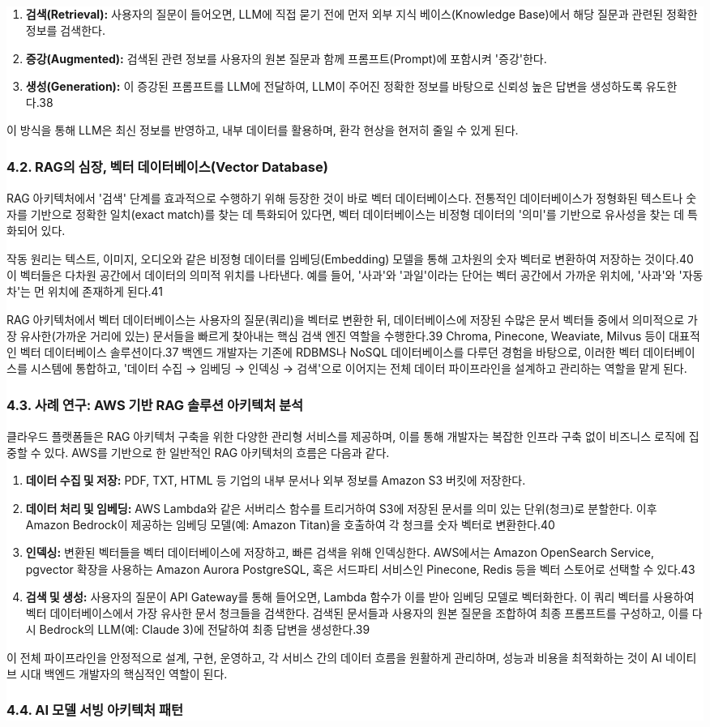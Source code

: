 
1. **검색(Retrieval):** 사용자의 질문이 들어오면, LLM에 직접 묻기 전에 먼저 외부 지식 베이스(Knowledge Base)에서 해당 질문과 관련된 정확한 정보를 검색한다.

2. **증강(Augmented):** 검색된 관련 정보를 사용자의 원본 질문과 함께 프롬프트(Prompt)에 포함시켜 '증강'한다.

3. **생성(Generation):** 이 증강된 프롬프트를 LLM에 전달하여, LLM이 주어진 정확한 정보를 바탕으로 신뢰성 높은 답변을 생성하도록 유도한다.38

  

이 방식을 통해 LLM은 최신 정보를 반영하고, 내부 데이터를 활용하며, 환각 현상을 현저히 줄일 수 있게 된다.

  

### **4.2. RAG의 심장, 벡터 데이터베이스(Vector Database)**

  

RAG 아키텍처에서 '검색' 단계를 효과적으로 수행하기 위해 등장한 것이 바로 벡터 데이터베이스다. 전통적인 데이터베이스가 정형화된 텍스트나 숫자를 기반으로 정확한 일치(exact match)를 찾는 데 특화되어 있다면, 벡터 데이터베이스는 비정형 데이터의 '의미'를 기반으로 유사성을 찾는 데 특화되어 있다.

  

작동 원리는 텍스트, 이미지, 오디오와 같은 비정형 데이터를 임베딩(Embedding) 모델을 통해 고차원의 숫자 벡터로 변환하여 저장하는 것이다.40 이 벡터들은 다차원 공간에서 데이터의 의미적 위치를 나타낸다. 예를 들어, '사과'와 '과일'이라는 단어는 벡터 공간에서 가까운 위치에, '사과'와 '자동차'는 먼 위치에 존재하게 된다.41

  

RAG 아키텍처에서 벡터 데이터베이스는 사용자의 질문(쿼리)을 벡터로 변환한 뒤, 데이터베이스에 저장된 수많은 문서 벡터들 중에서 의미적으로 가장 유사한(가까운 거리에 있는) 문서들을 빠르게 찾아내는 핵심 검색 엔진 역할을 수행한다.39 Chroma, Pinecone, Weaviate, Milvus 등이 대표적인 벡터 데이터베이스 솔루션이다.37 백엔드 개발자는 기존에 RDBMS나 NoSQL 데이터베이스를 다루던 경험을 바탕으로, 이러한 벡터 데이터베이스를 시스템에 통합하고, '데이터 수집 → 임베딩 → 인덱싱 → 검색'으로 이어지는 전체 데이터 파이프라인을 설계하고 관리하는 역할을 맡게 된다.

  

### **4.3. 사례 연구: AWS 기반 RAG 솔루션 아키텍처 분석**

  

클라우드 플랫폼들은 RAG 아키텍처 구축을 위한 다양한 관리형 서비스를 제공하며, 이를 통해 개발자는 복잡한 인프라 구축 없이 비즈니스 로직에 집중할 수 있다. AWS를 기반으로 한 일반적인 RAG 아키텍처의 흐름은 다음과 같다.

  

1. **데이터 수집 및 저장:** PDF, TXT, HTML 등 기업의 내부 문서나 외부 정보를 Amazon S3 버킷에 저장한다.

2. **데이터 처리 및 임베딩:** AWS Lambda와 같은 서버리스 함수를 트리거하여 S3에 저장된 문서를 의미 있는 단위(청크)로 분할한다. 이후 Amazon Bedrock이 제공하는 임베딩 모델(예: Amazon Titan)을 호출하여 각 청크를 숫자 벡터로 변환한다.40

3. **인덱싱:** 변환된 벡터들을 벡터 데이터베이스에 저장하고, 빠른 검색을 위해 인덱싱한다. AWS에서는 Amazon OpenSearch Service, pgvector 확장을 사용하는 Amazon Aurora PostgreSQL, 혹은 서드파티 서비스인 Pinecone, Redis 등을 벡터 스토어로 선택할 수 있다.43

4. **검색 및 생성:** 사용자의 질문이 API Gateway를 통해 들어오면, Lambda 함수가 이를 받아 임베딩 모델로 벡터화한다. 이 쿼리 벡터를 사용하여 벡터 데이터베이스에서 가장 유사한 문서 청크들을 검색한다. 검색된 문서들과 사용자의 원본 질문을 조합하여 최종 프롬프트를 구성하고, 이를 다시 Bedrock의 LLM(예: Claude 3)에 전달하여 최종 답변을 생성한다.39

  

이 전체 파이프라인을 안정적으로 설계, 구현, 운영하고, 각 서비스 간의 데이터 흐름을 원활하게 관리하며, 성능과 비용을 최적화하는 것이 AI 네이티브 시대 백엔드 개발자의 핵심적인 역할이 된다.

  

### **4.4. AI 모델 서빙 아키텍처 패턴**

  